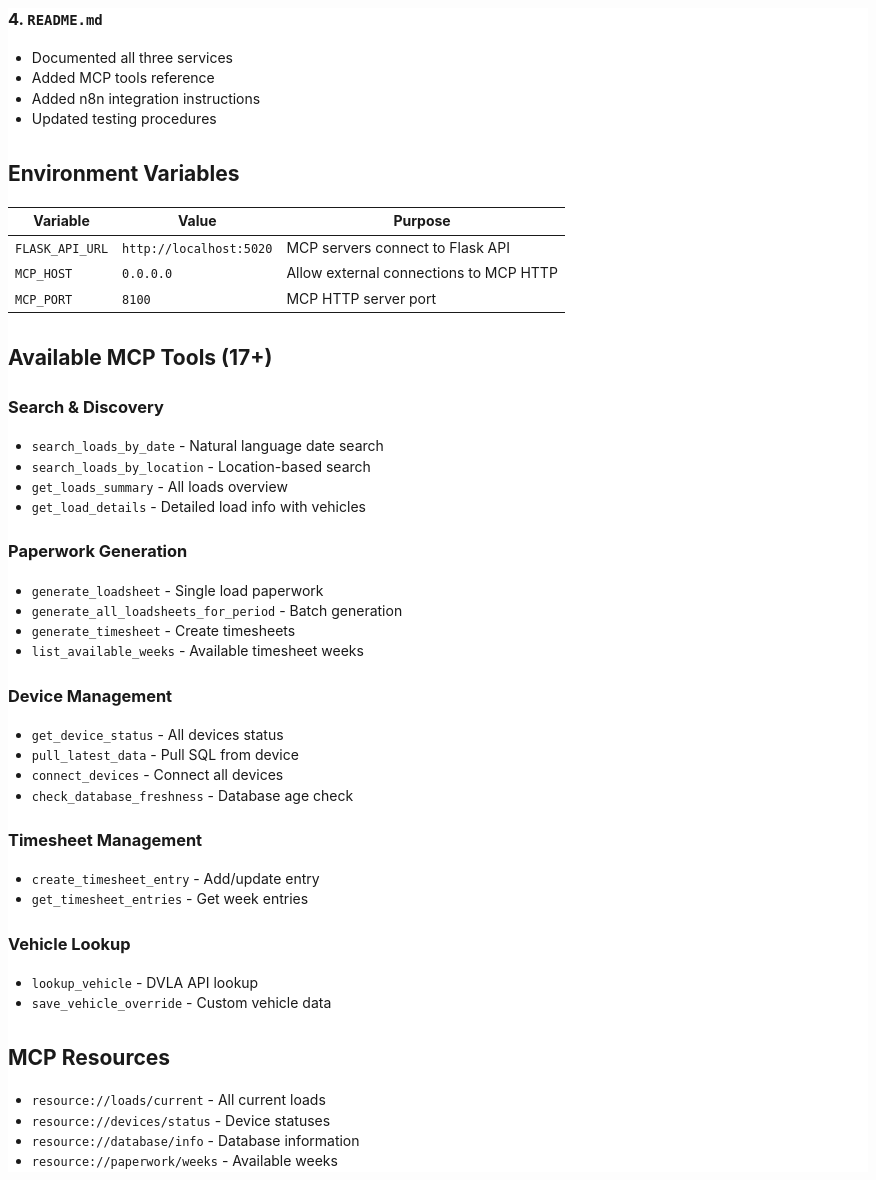### 4. `README.md`
- Documented all three services
- Added MCP tools reference
- Added n8n integration instructions
- Updated testing procedures

## Environment Variables

| Variable | Value | Purpose |
|----------|-------|---------|
| `FLASK_API_URL` | `http://localhost:5020` | MCP servers connect to Flask API |
| `MCP_HOST` | `0.0.0.0` | Allow external connections to MCP HTTP |
| `MCP_PORT` | `8100` | MCP HTTP server port |

## Available MCP Tools (17+)

### Search & Discovery
- `search_loads_by_date` - Natural language date search
- `search_loads_by_location` - Location-based search
- `get_loads_summary` - All loads overview
- `get_load_details` - Detailed load info with vehicles

### Paperwork Generation
- `generate_loadsheet` - Single load paperwork
- `generate_all_loadsheets_for_period` - Batch generation
- `generate_timesheet` - Create timesheets
- `list_available_weeks` - Available timesheet weeks

### Device Management
- `get_device_status` - All devices status
- `pull_latest_data` - Pull SQL from device
- `connect_devices` - Connect all devices
- `check_database_freshness` - Database age check

### Timesheet Management
- `create_timesheet_entry` - Add/update entry
- `get_timesheet_entries` - Get week entries

### Vehicle Lookup
- `lookup_vehicle` - DVLA API lookup
- `save_vehicle_override` - Custom vehicle data

## MCP Resources

- `resource://loads/current` - All current loads
- `resource://devices/status` - Device statuses
- `resource://database/info` - Database information
- `resource://paperwork/weeks` - Available weeks
